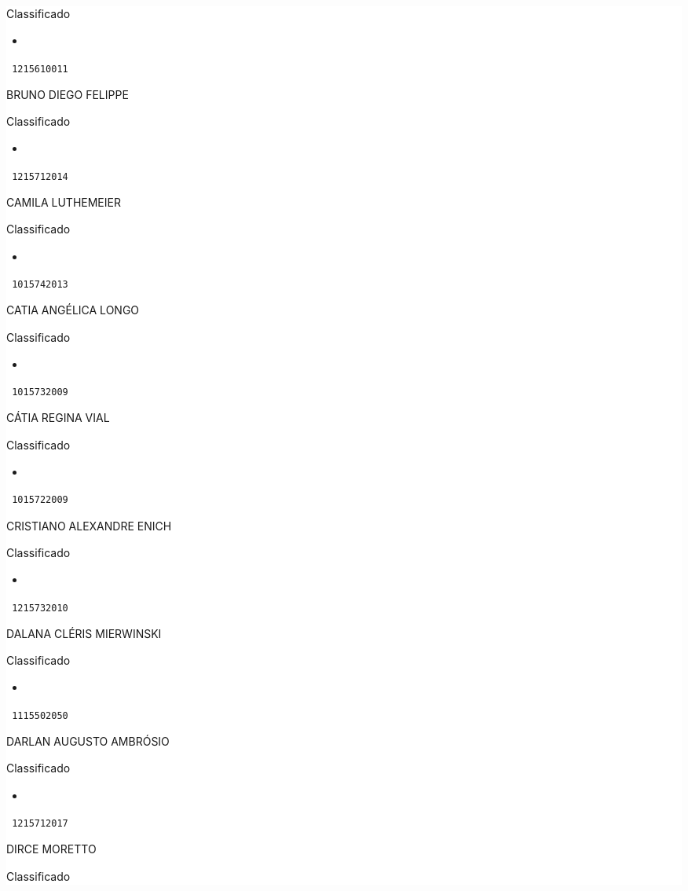    Classificado

   -

     1215610011

   BRUNO DIEGO FELIPPE

   Classificado

   -

     1215712014

   CAMILA LUTHEMEIER

   Classificado

   -

     1015742013

   CATIA ANGÉLICA LONGO

   Classificado

   -

     1015732009

   CÁTIA REGINA VIAL

   Classificado

   -

     1015722009

   CRISTIANO ALEXANDRE ENICH

   Classificado

   -

     1215732010

   DALANA CLÉRIS MIERWINSKI

   Classificado

   -

     1115502050

   DARLAN AUGUSTO AMBRÓSIO

   Classificado

   -

     1215712017

   DIRCE MORETTO

   Classificado
